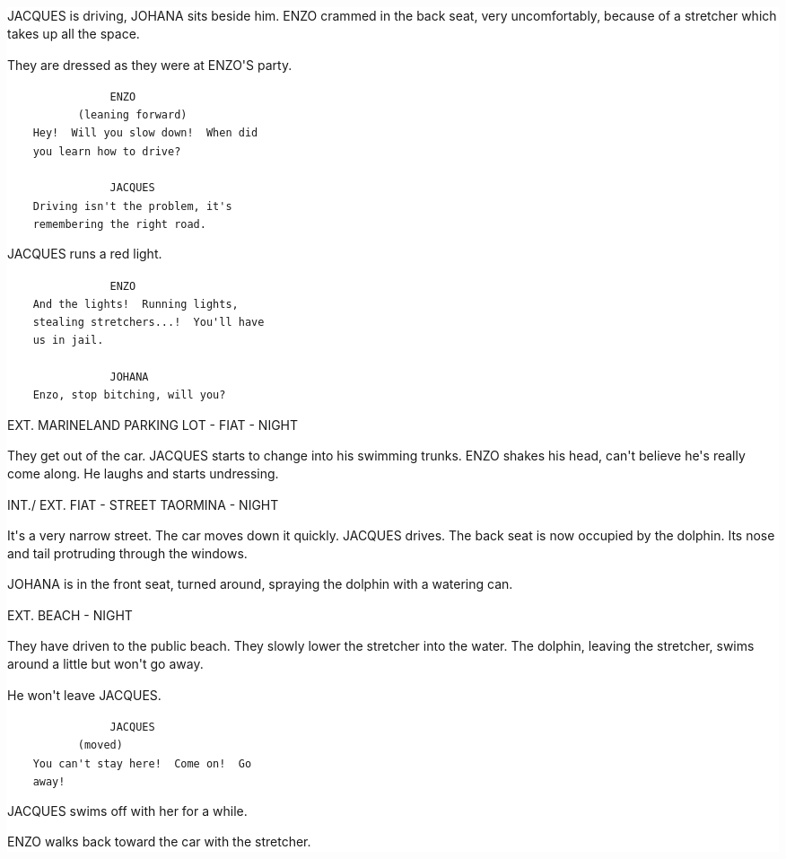 JACQUES is driving, JOHANA sits beside him.  ENZO crammed
in the back seat, very uncomfortably, because of a
stretcher which takes up all the space.

They are dressed as they were at ENZO'S party.

					ENZO
			   (leaning forward)
		Hey!  Will you slow down!  When did
		you learn how to drive?

					JACQUES
		Driving isn't the problem, it's
		remembering the right road.

JACQUES runs a red light.

					ENZO
		And the lights!  Running lights,
		stealing stretchers...!  You'll have
		us in jail.

					JOHANA
		Enzo, stop bitching, will you?


EXT.  MARINELAND PARKING LOT - FIAT - NIGHT

They get out of the car.  JACQUES starts to change into
his swimming trunks.  ENZO shakes his head, can't believe
he's really come along.  He laughs and starts undressing.


INT./ EXT.  FIAT - STREET TAORMINA - NIGHT

It's a very narrow street.  The car moves down it quickly.
JACQUES drives.  The back seat is now occupied by the
dolphin.  Its nose and tail protruding through the
windows.

JOHANA is in the front seat, turned around, spraying the
dolphin with a watering can.


EXT.  BEACH - NIGHT

They have driven to the public beach.  They slowly lower
the stretcher into the water.  The dolphin, leaving the
stretcher, swims around a little but won't go away.

He won't leave JACQUES.

					JACQUES
			   (moved)
		You can't stay here!  Come on!  Go
		away!

JACQUES swims off with her for a while.

ENZO walks back toward the car with the stretcher.
